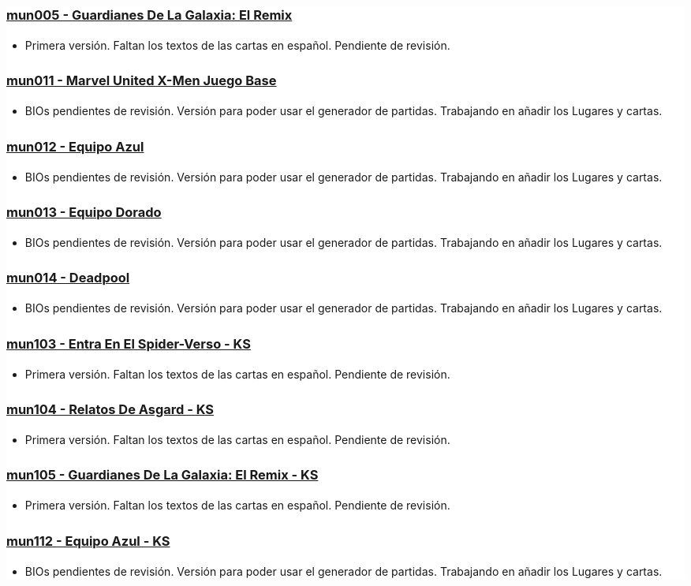 ### [mun005 - Guardianes De La Galaxia: El Remix](https://raw.githubusercontent.com/OscarGarPer/Marvel-United-Json-Database/main/es/mun005.json)
- Primera versión. Faltan los textos de las cartas en español. Pendiente de revisión.

### [mun011 - Marvel United X-Men Juego Base](https://raw.githubusercontent.com/OscarGarPer/Marvel-United-Json-Database/main/es/mun011.json)
- BIOs pendientes de revisión. Versión para poder usar el generador de partidas. Trabajando en añadir los Lugares y cartas.

### [mun012 - Equipo Azul](https://raw.githubusercontent.com/OscarGarPer/Marvel-United-Json-Database/main/es/mun012.json)
- BIOs pendientes de revisión. Versión para poder usar el generador de partidas. Trabajando en añadir los Lugares y cartas.

### [mun013 - Equipo Dorado](https://raw.githubusercontent.com/OscarGarPer/Marvel-United-Json-Database/main/es/mun013.json)
- BIOs pendientes de revisión. Versión para poder usar el generador de partidas. Trabajando en añadir los Lugares y cartas.

### [mun014 - Deadpool](https://raw.githubusercontent.com/OscarGarPer/Marvel-United-Json-Database/main/es/mun014.json)
- BIOs pendientes de revisión. Versión para poder usar el generador de partidas. Trabajando en añadir los Lugares y cartas.

### [mun103 - Entra En El Spider-Verso - KS](https://raw.githubusercontent.com/OscarGarPer/Marvel-United-Json-Database/main/es/mun103.json)
- Primera versión. Faltan los textos de las cartas en español. Pendiente de revisión.

### [mun104 - Relatos De Asgard - KS](https://raw.githubusercontent.com/OscarGarPer/Marvel-United-Json-Database/main/es/mun104.json)
- Primera versión. Faltan los textos de las cartas en español. Pendiente de revisión.

### [mun105 - Guardianes De La Galaxia: El Remix - KS](https://raw.githubusercontent.com/OscarGarPer/Marvel-United-Json-Database/main/es/mun105.json)
- Primera versión. Faltan los textos de las cartas en español. Pendiente de revisión.

### [mun112 - Equipo Azul - KS](https://raw.githubusercontent.com/OscarGarPer/Marvel-United-Json-Database/main/es/mun112.json)
- BIOs pendientes de revisión. Versión para poder usar el generador de partidas. Trabajando en añadir los Lugares y cartas.
